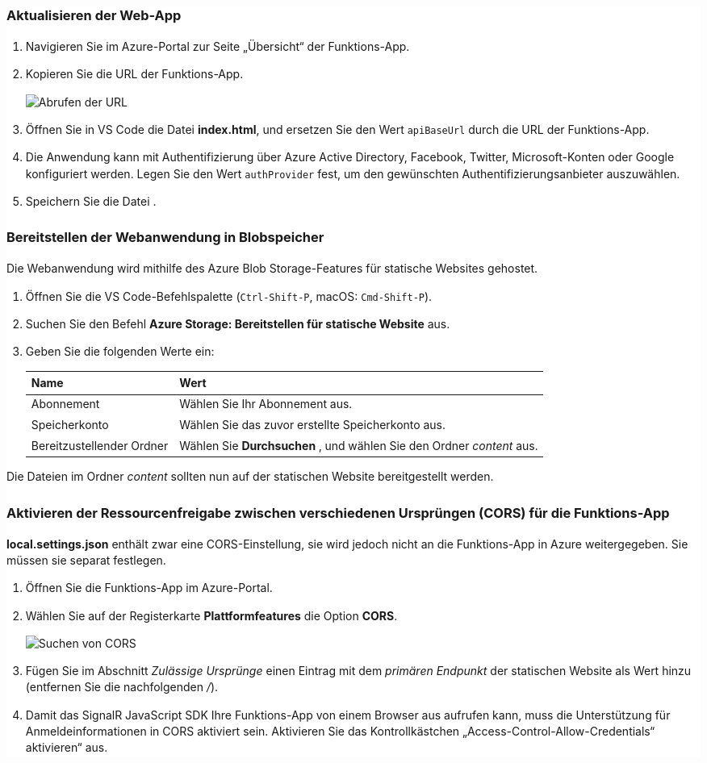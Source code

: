 ### <a name="update-the-web-app"></a>Aktualisieren der Web-App

1. Navigieren Sie im Azure-Portal zur Seite „Übersicht“ der Funktions-App.

1. Kopieren Sie die URL der Funktions-App.

    ![Abrufen der URL](media/signalr-tutorial-authenticate-azure-functions/signalr-get-url.png)

1. Öffnen Sie in VS Code die Datei **index.html**, und ersetzen Sie den Wert `apiBaseUrl` durch die URL der Funktions-App.

1. Die Anwendung kann mit Authentifizierung über Azure Active Directory, Facebook, Twitter, Microsoft-Konten oder Google konfiguriert werden. Legen Sie den Wert `authProvider` fest, um den gewünschten Authentifizierungsanbieter auszuwählen.

1. Speichern Sie die Datei .

### <a name="deploy-the-web-application-to-blob-storage"></a>Bereitstellen der Webanwendung in Blobspeicher

Die Webanwendung wird mithilfe des Azure Blob Storage-Features für statische Websites gehostet.

1. Öffnen Sie die VS Code-Befehlspalette (`Ctrl-Shift-P`, macOS: `Cmd-Shift-P`).

1. Suchen Sie den Befehl **Azure Storage: Bereitstellen für statische Website** aus.

1. Geben Sie die folgenden Werte ein:

    | Name | Wert |
    |---|---|
    | Abonnement | Wählen Sie Ihr Abonnement aus. |
    | Speicherkonto | Wählen Sie das zuvor erstellte Speicherkonto aus. |
    | Bereitzustellender Ordner | Wählen Sie **Durchsuchen** , und wählen Sie den Ordner *content* aus. |

Die Dateien im Ordner *content* sollten nun auf der statischen Website bereitgestellt werden.

### <a name="enable-function-app-cross-origin-resource-sharing-cors"></a>Aktivieren der Ressourcenfreigabe zwischen verschiedenen Ursprüngen (CORS) für die Funktions-App

**local.settings.json** enthält zwar eine CORS-Einstellung, sie wird jedoch nicht an die Funktions-App in Azure weitergegeben. Sie müssen sie separat festlegen.

1. Öffnen Sie die Funktions-App im Azure-Portal.

1. Wählen Sie auf der Registerkarte **Plattformfeatures** die Option **CORS**.

    ![Suchen von CORS](media/signalr-tutorial-authenticate-azure-functions/signalr-find-cors.png)

1. Fügen Sie im Abschnitt *Zulässige Ursprünge* einen Eintrag mit dem *primären Endpunkt* der statischen Website als Wert hinzu (entfernen Sie die nachfolgenden */*).

1. Damit das SignalR JavaScript SDK Ihre Funktions-App von einem Browser aus aufrufen kann, muss die Unterstützung für Anmeldeinformationen in CORS aktiviert sein. Aktivieren Sie das Kontrollkästchen „Access-Control-Allow-Credentials“ aktivieren“ aus.
